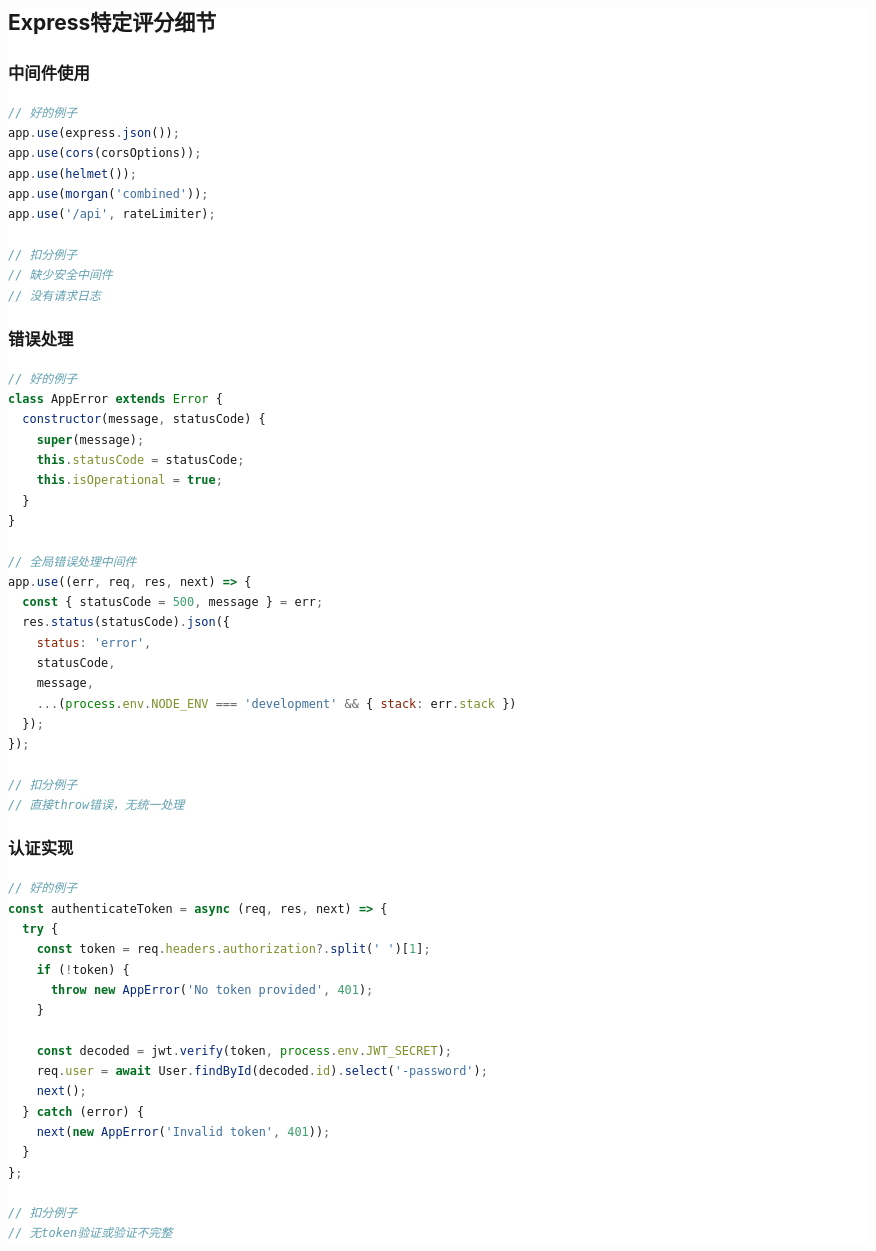 ## Express特定评分细节

### 中间件使用
```javascript
// 好的例子
app.use(express.json());
app.use(cors(corsOptions));
app.use(helmet());
app.use(morgan('combined'));
app.use('/api', rateLimiter);

// 扣分例子
// 缺少安全中间件
// 没有请求日志
```

### 错误处理
```javascript
// 好的例子
class AppError extends Error {
  constructor(message, statusCode) {
    super(message);
    this.statusCode = statusCode;
    this.isOperational = true;
  }
}

// 全局错误处理中间件
app.use((err, req, res, next) => {
  const { statusCode = 500, message } = err;
  res.status(statusCode).json({
    status: 'error',
    statusCode,
    message,
    ...(process.env.NODE_ENV === 'development' && { stack: err.stack })
  });
});

// 扣分例子
// 直接throw错误，无统一处理
```

### 认证实现
```javascript
// 好的例子
const authenticateToken = async (req, res, next) => {
  try {
    const token = req.headers.authorization?.split(' ')[1];
    if (!token) {
      throw new AppError('No token provided', 401);
    }
    
    const decoded = jwt.verify(token, process.env.JWT_SECRET);
    req.user = await User.findById(decoded.id).select('-password');
    next();
  } catch (error) {
    next(new AppError('Invalid token', 401));
  }
};

// 扣分例子
// 无token验证或验证不完整
```